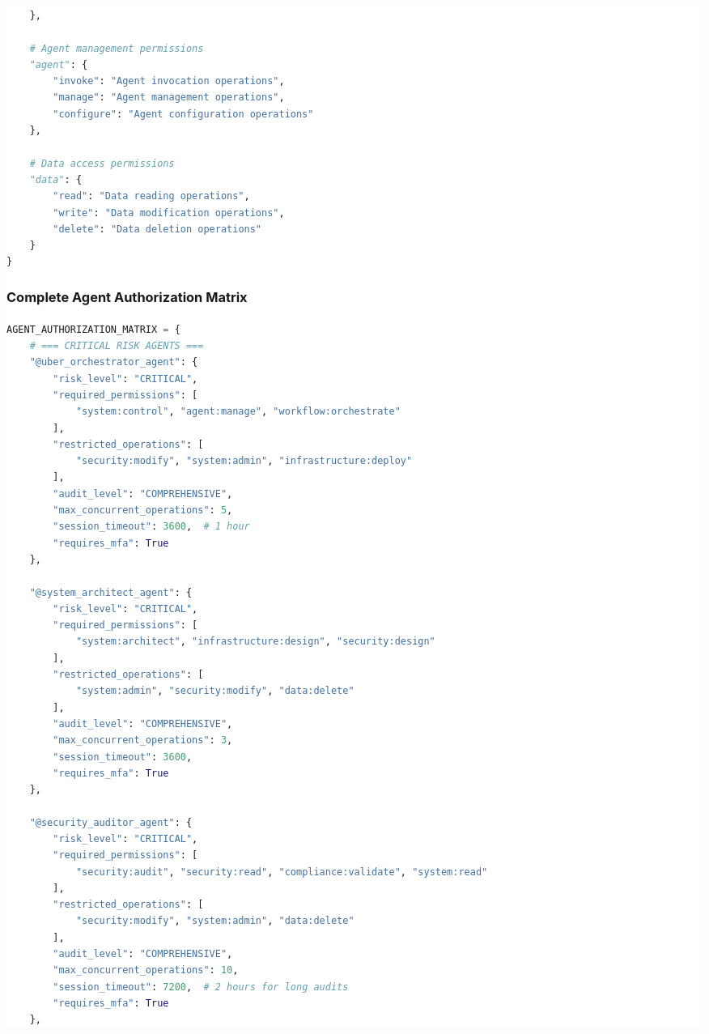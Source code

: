 ```python
    },
    
    # Agent management permissions
    "agent": {
        "invoke": "Agent invocation operations",
        "manage": "Agent management operations",
        "configure": "Agent configuration operations"
    },
    
    # Data access permissions  
    "data": {
        "read": "Data reading operations",
        "write": "Data modification operations",
        "delete": "Data deletion operations"
    }
}
```

### Complete Agent Authorization Matrix
```python
AGENT_AUTHORIZATION_MATRIX = {
    # === CRITICAL RISK AGENTS ===
    "@uber_orchestrator_agent": {
        "risk_level": "CRITICAL",
        "required_permissions": [
            "system:control", "agent:manage", "workflow:orchestrate"
        ],
        "restricted_operations": [
            "security:modify", "system:admin", "infrastructure:deploy"
        ],
        "audit_level": "COMPREHENSIVE",
        "max_concurrent_operations": 5,
        "session_timeout": 3600,  # 1 hour
        "requires_mfa": True
    },
    
    "@system_architect_agent": {
        "risk_level": "CRITICAL", 
        "required_permissions": [
            "system:architect", "infrastructure:design", "security:design"
        ],
        "restricted_operations": [
            "system:admin", "security:modify", "data:delete"
        ],
        "audit_level": "COMPREHENSIVE",
        "max_concurrent_operations": 3,
        "session_timeout": 3600,
        "requires_mfa": True
    },
    
    "@security_auditor_agent": {
        "risk_level": "CRITICAL",
        "required_permissions": [
            "security:audit", "security:read", "compliance:validate", "system:read"
        ],
        "restricted_operations": [
            "security:modify", "system:admin", "data:delete"
        ],
        "audit_level": "COMPREHENSIVE", 
        "max_concurrent_operations": 10,
        "session_timeout": 7200,  # 2 hours for long audits
        "requires_mfa": True
    },
```